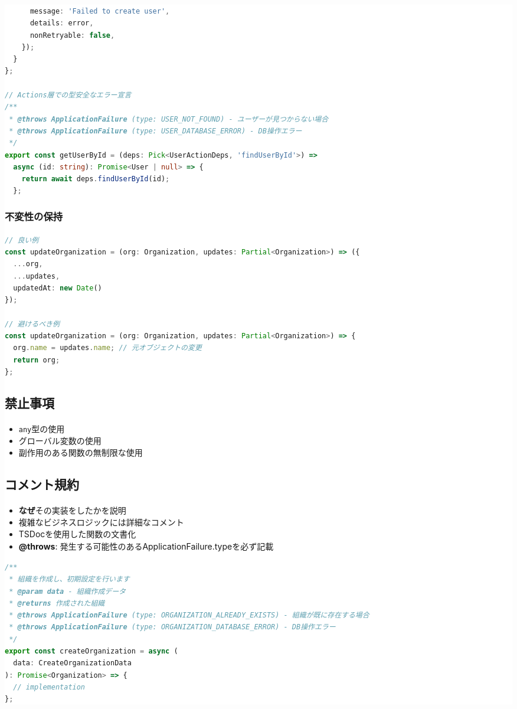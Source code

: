 ```typescript
      message: 'Failed to create user',
      details: error,
      nonRetryable: false,
    });
  }
};

// Actions層での型安全なエラー宣言
/**
 * @throws ApplicationFailure (type: USER_NOT_FOUND) - ユーザーが見つからない場合
 * @throws ApplicationFailure (type: USER_DATABASE_ERROR) - DB操作エラー
 */
export const getUserById = (deps: Pick<UserActionDeps, 'findUserById'>) =>
  async (id: string): Promise<User | null> => {
    return await deps.findUserById(id);
  };
```

### 不変性の保持
```typescript
// 良い例
const updateOrganization = (org: Organization, updates: Partial<Organization>) => ({
  ...org,
  ...updates,
  updatedAt: new Date()
});

// 避けるべき例
const updateOrganization = (org: Organization, updates: Partial<Organization>) => {
  org.name = updates.name; // 元オブジェクトの変更
  return org;
};
```

## 禁止事項

- `any`型の使用
- グローバル変数の使用
- 副作用のある関数の無制限な使用

## コメント規約

- **なぜ**その実装をしたかを説明
- 複雑なビジネスロジックには詳細なコメント
- TSDocを使用した関数の文書化
- **@throws**: 発生する可能性のあるApplicationFailure.typeを必ず記載

```typescript
/**
 * 組織を作成し、初期設定を行います
 * @param data - 組織作成データ
 * @returns 作成された組織
 * @throws ApplicationFailure (type: ORGANIZATION_ALREADY_EXISTS) - 組織が既に存在する場合
 * @throws ApplicationFailure (type: ORGANIZATION_DATABASE_ERROR) - DB操作エラー
 */
export const createOrganization = async (
  data: CreateOrganizationData
): Promise<Organization> => {
  // implementation
};
```
